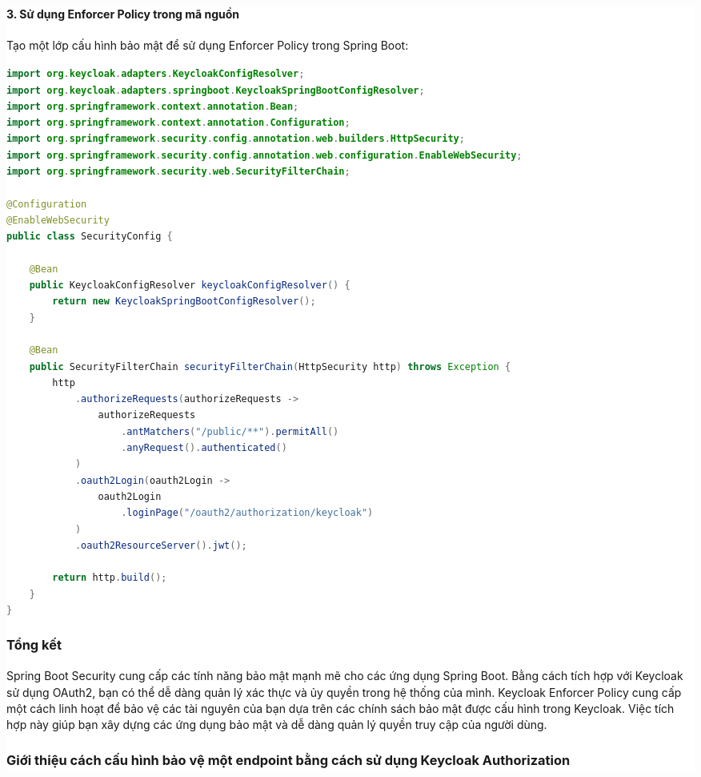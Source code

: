 #### 3. Sử dụng Enforcer Policy trong mã nguồn

Tạo một lớp cấu hình bảo mật để sử dụng Enforcer Policy trong Spring Boot:

```java
import org.keycloak.adapters.KeycloakConfigResolver;
import org.keycloak.adapters.springboot.KeycloakSpringBootConfigResolver;
import org.springframework.context.annotation.Bean;
import org.springframework.context.annotation.Configuration;
import org.springframework.security.config.annotation.web.builders.HttpSecurity;
import org.springframework.security.config.annotation.web.configuration.EnableWebSecurity;
import org.springframework.security.web.SecurityFilterChain;

@Configuration
@EnableWebSecurity
public class SecurityConfig {

    @Bean
    public KeycloakConfigResolver keycloakConfigResolver() {
        return new KeycloakSpringBootConfigResolver();
    }

    @Bean
    public SecurityFilterChain securityFilterChain(HttpSecurity http) throws Exception {
        http
            .authorizeRequests(authorizeRequests ->
                authorizeRequests
                    .antMatchers("/public/**").permitAll()
                    .anyRequest().authenticated()
            )
            .oauth2Login(oauth2Login ->
                oauth2Login
                    .loginPage("/oauth2/authorization/keycloak")
            )
            .oauth2ResourceServer().jwt();

        return http.build();
    }
}
```

### Tổng kết

Spring Boot Security cung cấp các tính năng bảo mật mạnh mẽ cho các ứng dụng Spring Boot. Bằng cách tích hợp với Keycloak sử dụng OAuth2, bạn có thể dễ dàng quản lý xác thực và ủy quyền trong hệ thống của mình. Keycloak Enforcer Policy cung cấp một cách linh hoạt để bảo vệ các tài nguyên của bạn dựa trên các chính sách bảo mật được cấu hình trong Keycloak. Việc tích hợp này giúp bạn xây dựng các ứng dụng bảo mật và dễ dàng quản lý quyền truy cập của người dùng.

### Giới thiệu cách cấu hình bảo vệ một endpoint bằng cách sử dụng Keycloak Authorization

